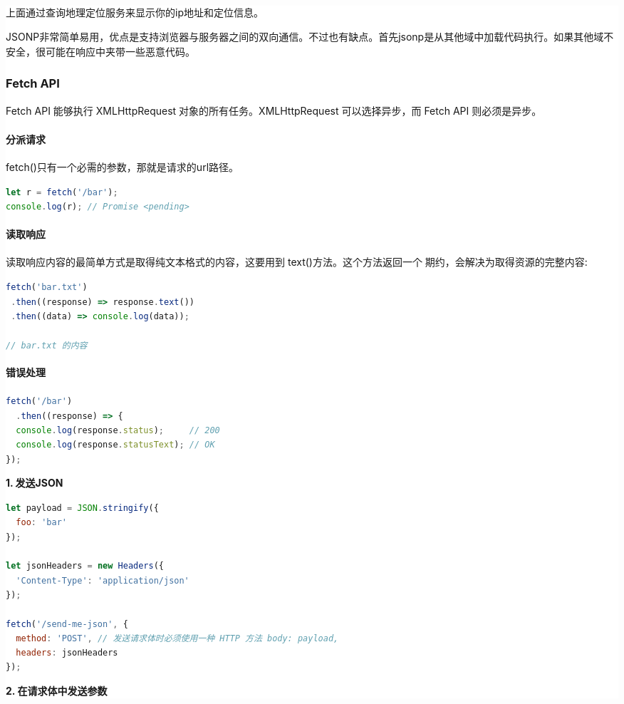 上面通过查询地理定位服务来显示你的ip地址和定位信息。

JSONP非常简单易用，优点是支持浏览器与服务器之间的双向通信。不过也有缺点。首先jsonp是从其他域中加载代码执行。如果其他域不安全，很可能在响应中夹带一些恶意代码。

### Fetch API

Fetch API 能够执行 XMLHttpRequest 对象的所有任务。XMLHttpRequest 可以选择异步，而 Fetch API 则必须是异步。

#### 分派请求

fetch()只有一个必需的参数，那就是请求的url路径。

```javascript
let r = fetch('/bar');
console.log(r); // Promise <pending>
```

#### 读取响应

读取响应内容的最简单方式是取得纯文本格式的内容，这要用到 text()方法。这个方法返回一个 期约，会解决为取得资源的完整内容:

```javascript
fetch('bar.txt')
 .then((response) => response.text())
 .then((data) => console.log(data));

// bar.txt 的内容
```

#### 错误处理

```javascript
fetch('/bar')
  .then((response) => {
  console.log(response.status);     // 200
  console.log(response.statusText); // OK
});
```

**1. 发送JSON**

```javascript
let payload = JSON.stringify({
  foo: 'bar'
});

let jsonHeaders = new Headers({
  'Content-Type': 'application/json'
});

fetch('/send-me-json', {
  method: 'POST', // 发送请求体时必须使用一种 HTTP 方法 body: payload,
  headers: jsonHeaders
});
```

**2. 在请求体中发送参数**
